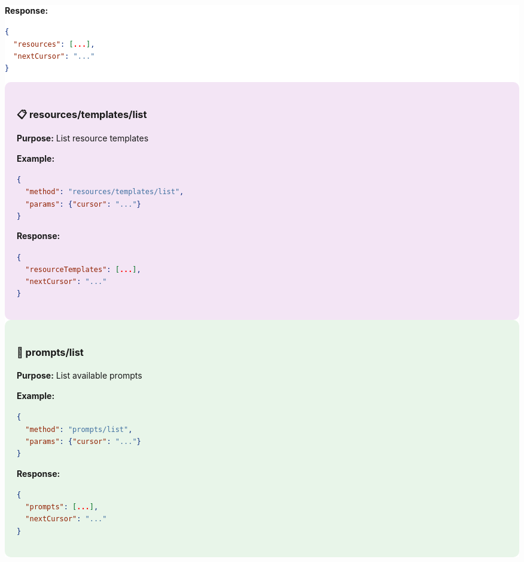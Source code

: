 **Response:**
```json
{
  "resources": [...],
  "nextCursor": "..."
}
```

</div>

<div style="background: #f3e5f5; padding: 20px; border-radius: 10px;">

### 📋 resources/templates/list

**Purpose:** List resource templates

**Example:**
```json
{
  "method": "resources/templates/list",
  "params": {"cursor": "..."}
}
```

**Response:**
```json
{
  "resourceTemplates": [...],
  "nextCursor": "..."
}
```

</div>

<div style="background: #e8f5e9; padding: 20px; border-radius: 10px;">

### 💬 prompts/list

**Purpose:** List available prompts

**Example:**
```json
{
  "method": "prompts/list",
  "params": {"cursor": "..."}
}
```

**Response:**
```json
{
  "prompts": [...],
  "nextCursor": "..."
}
```

</div>
